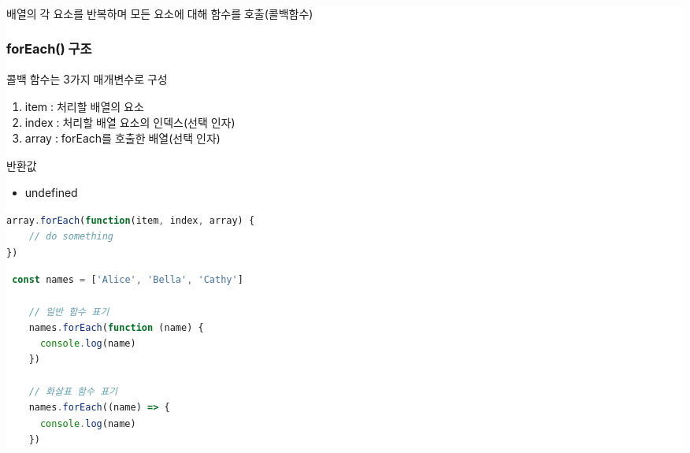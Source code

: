 배열의 각 요소를 반복하며 모든 요소에 대해 함수를 호출(콜백함수)

### forEach() 구조


콜백 함수는 3가지 매개변수로 구성

1. item : 처리할 배열의 요소
2. index : 처리할 배열 요소의 인덱스(선택 인자)
3. array :  forEach를 호출한 배열(선택 인자)

반환값

- undefined

```jsx
array.forEach(function(item, index, array) {
	// do something
})
```

```jsx
 const names = ['Alice', 'Bella', 'Cathy']

    // 일반 함수 표기
    names.forEach(function (name) {
      console.log(name)
    })

    // 화살표 함수 표기
    names.forEach((name) => {
      console.log(name)
    })

```